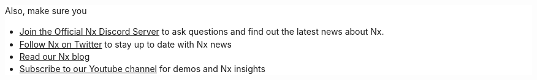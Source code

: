 Also, make sure you

- [Join the Official Nx Discord Server](https://go.nx.dev/community) to ask questions and find out the latest news about Nx.
- [Follow Nx on Twitter](https://twitter.com/nxdevtools) to stay up to date with Nx news
- [Read our Nx blog](/blog)
- [Subscribe to our Youtube channel](https://www.youtube.com/@nxdevtools) for demos and Nx insights
